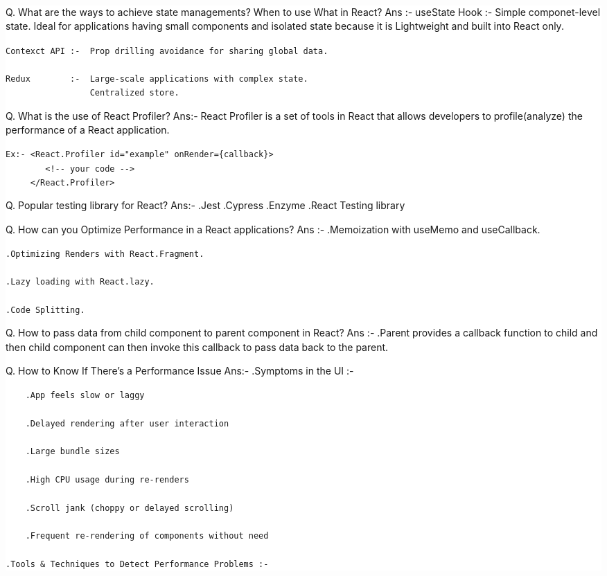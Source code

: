 
Q. What are the ways to achieve state managements? When to use What in React?
Ans :-
    useState Hook :- Simple componet-level state.
                     Ideal for applications having small components and isolated state because it is Lightweight and built into React only.

    Contexct API :-  Prop drilling avoidance for sharing global data.

    Redux        :-  Large-scale applications with complex state.
                     Centralized store.

Q. What is the use of React Profiler?
Ans:- React Profiler is a set of tools in React that allows developers to profile(analyze) the performance of a React application.

    Ex:- <React.Profiler id="example" onRender={callback}>
            <!-- your code -->
         </React.Profiler>

                                    
Q. Popular testing library for React?
Ans:- 
    .Jest
    .Cypress
    .Enzyme
    .React Testing library

Q. How can you Optimize Performance in a React applications?
Ans :- 
    .Memoization with useMemo and useCallback.

    .Optimizing Renders with React.Fragment.
        
    .Lazy loading with React.lazy.

    .Code Splitting.
    
Q. How to pass data from child component to parent component in React?
Ans :-
   .Parent provides a callback function to child and then child component can then invoke this callback to pass data back to the parent.

Q. How to Know If There’s a Performance Issue
Ans:-
    .Symptoms in the UI :-

        .App feels slow or laggy

        .Delayed rendering after user interaction

        .Large bundle sizes

        .High CPU usage during re-renders

        .Scroll jank (choppy or delayed scrolling)

        .Frequent re-rendering of components without need

    .Tools & Techniques to Detect Performance Problems :-
